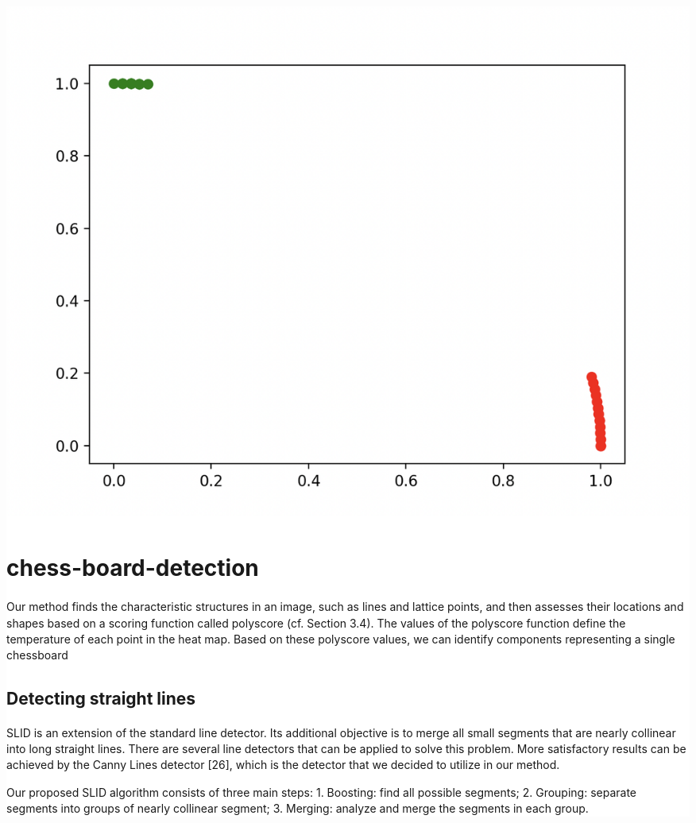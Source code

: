 ![clustering](intersections_angle_clustering.png)


# chess-board-detection
Our method finds the characteristic structures in an image, such as lines and lattice points, and then assesses their locations and shapes based on a scoring function called polyscore (cf. Section 3.4). The values of the polyscore function define the temperature of each point in the heat map. Based on these polyscore values, we can identify components representing a single chessboard

## Detecting straight lines
SLID is an extension of the standard line detector. Its additional objective is to merge all small segments that are nearly collinear into long straight lines. There are several line detectors that can be applied to solve this problem. More satisfactory results can be achieved by the Canny Lines detector [26], which is the detector that we decided to utilize in our method.

Our proposed SLID algorithm consists of three main steps: 1. Boosting: find all possible segments; 2. Grouping: separate segments into groups of nearly collinear segment; 3. Merging: analyze and merge the segments in each group.
